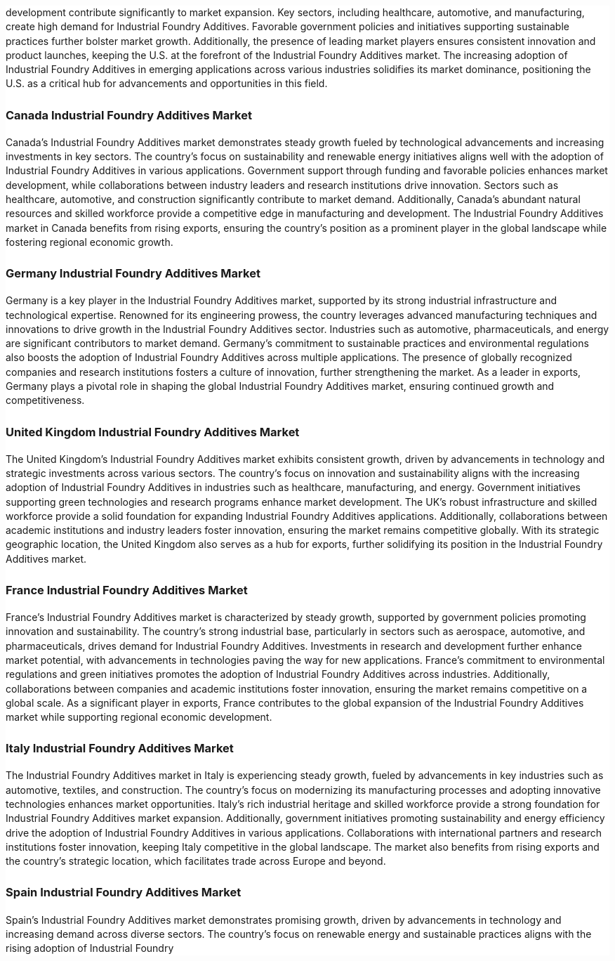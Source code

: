 development contribute significantly to market expansion. Key sectors, including healthcare, automotive, and manufacturing, create high demand for Industrial Foundry Additives. Favorable government policies and initiatives supporting sustainable practices further bolster market growth. Additionally, the presence of leading market players ensures consistent innovation and product launches, keeping the U.S. at the forefront of the Industrial Foundry Additives market. The increasing adoption of Industrial Foundry Additives in emerging applications across various industries solidifies its market dominance, positioning the U.S. as a critical hub for advancements and opportunities in this field.</p><h3>Canada Industrial Foundry Additives Market</h3><p>Canada&rsquo;s Industrial Foundry Additives market demonstrates steady growth fueled by technological advancements and increasing investments in key sectors. The country&rsquo;s focus on sustainability and renewable energy initiatives aligns well with the adoption of Industrial Foundry Additives in various applications. Government support through funding and favorable policies enhances market development, while collaborations between industry leaders and research institutions drive innovation. Sectors such as healthcare, automotive, and construction significantly contribute to market demand. Additionally, Canada&rsquo;s abundant natural resources and skilled workforce provide a competitive edge in manufacturing and development. The Industrial Foundry Additives market in Canada benefits from rising exports, ensuring the country&rsquo;s position as a prominent player in the global landscape while fostering regional economic growth.</p><h3>Germany Industrial Foundry Additives Market</h3><p>Germany is a key player in the Industrial Foundry Additives market, supported by its strong industrial infrastructure and technological expertise. Renowned for its engineering prowess, the country leverages advanced manufacturing techniques and innovations to drive growth in the Industrial Foundry Additives sector. Industries such as automotive, pharmaceuticals, and energy are significant contributors to market demand. Germany&rsquo;s commitment to sustainable practices and environmental regulations also boosts the adoption of Industrial Foundry Additives across multiple applications. The presence of globally recognized companies and research institutions fosters a culture of innovation, further strengthening the market. As a leader in exports, Germany plays a pivotal role in shaping the global Industrial Foundry Additives market, ensuring continued growth and competitiveness.</p><h3>United Kingdom Industrial Foundry Additives Market</h3><p>The United Kingdom&rsquo;s Industrial Foundry Additives market exhibits consistent growth, driven by advancements in technology and strategic investments across various sectors. The country&rsquo;s focus on innovation and sustainability aligns with the increasing adoption of Industrial Foundry Additives in industries such as healthcare, manufacturing, and energy. Government initiatives supporting green technologies and research programs enhance market development. The UK&rsquo;s robust infrastructure and skilled workforce provide a solid foundation for expanding Industrial Foundry Additives applications. Additionally, collaborations between academic institutions and industry leaders foster innovation, ensuring the market remains competitive globally. With its strategic geographic location, the United Kingdom also serves as a hub for exports, further solidifying its position in the Industrial Foundry Additives market.</p><h3>France Industrial Foundry Additives Market</h3><p>France&rsquo;s Industrial Foundry Additives market is characterized by steady growth, supported by government policies promoting innovation and sustainability. The country&rsquo;s strong industrial base, particularly in sectors such as aerospace, automotive, and pharmaceuticals, drives demand for Industrial Foundry Additives. Investments in research and development further enhance market potential, with advancements in technologies paving the way for new applications. France&rsquo;s commitment to environmental regulations and green initiatives promotes the adoption of Industrial Foundry Additives across industries. Additionally, collaborations between companies and academic institutions foster innovation, ensuring the market remains competitive on a global scale. As a significant player in exports, France contributes to the global expansion of the Industrial Foundry Additives market while supporting regional economic development.</p><h3>Italy Industrial Foundry Additives Market</h3><p>The Industrial Foundry Additives market in Italy is experiencing steady growth, fueled by advancements in key industries such as automotive, textiles, and construction. The country&rsquo;s focus on modernizing its manufacturing processes and adopting innovative technologies enhances market opportunities. Italy&rsquo;s rich industrial heritage and skilled workforce provide a strong foundation for Industrial Foundry Additives market expansion. Additionally, government initiatives promoting sustainability and energy efficiency drive the adoption of Industrial Foundry Additives in various applications. Collaborations with international partners and research institutions foster innovation, keeping Italy competitive in the global landscape. The market also benefits from rising exports and the country&rsquo;s strategic location, which facilitates trade across Europe and beyond.</p><h3>Spain Industrial Foundry Additives Market</h3><p>Spain&rsquo;s Industrial Foundry Additives market demonstrates promising growth, driven by advancements in technology and increasing demand across diverse sectors. The country&rsquo;s focus on renewable energy and sustainable practices aligns with the rising adoption of Industrial Foundry